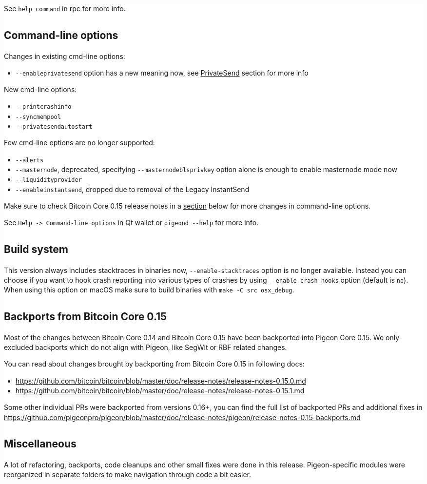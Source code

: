 See `help command` in rpc for more info.

Command-line options
--------------------
Changes in existing cmd-line options:
- `--enableprivatesend` option has a new meaning now, see [PrivateSend](#privatesend) section for more info

New cmd-line options:
- `--printcrashinfo`
- `--syncmempool`
- `--privatesendautostart`

Few cmd-line options are no longer supported:
- `--alerts`
- `--masternode`, deprecated, specifying `--masternodeblsprivkey` option alone is enough to enable masternode mode now
- `--liquidityprovider`
- `--enableinstantsend`, dropped due to removal of the Legacy InstantSend

Make sure to check Bitcoin Core 0.15 release notes in a [section](#backports-from-bitcoin-core-015) below
for more changes in command-line options.

See `Help -> Command-line options` in Qt wallet or `pigeond --help` for more info.

Build system
------------
This version always includes stacktraces in binaries now, `--enable-stacktraces` option is no longer available.
Instead you can choose if you want to hook crash reporting into various types of crashes by using `--enable-crash-hooks`
option (default is `no`). When using this option on macOS make sure to build binaries with `make -C src osx_debug`.

Backports from Bitcoin Core 0.15
--------------------------------

Most of the changes between Bitcoin Core 0.14 and Bitcoin Core 0.15 have been backported into Pigeon Core 0.15.
We only excluded backports which do not align with Pigeon, like SegWit or RBF related changes.

You can read about changes brought by backporting from Bitcoin Core 0.15 in following docs:
- https://github.com/bitcoin/bitcoin/blob/master/doc/release-notes/release-notes-0.15.0.md
- https://github.com/bitcoin/bitcoin/blob/master/doc/release-notes/release-notes-0.15.1.md

Some other individual PRs were backported from versions 0.16+, you can find the full list of backported PRs
and additional fixes in https://github.com/pigeonpro/pigeon/blob/master/doc/release-notes/pigeon/release-notes-0.15-backports.md

Miscellaneous
-------------
A lot of refactoring, backports, code cleanups and other small fixes were done in this release. Pigeon-specific
modules were reorganized in separate folders to make navigation through code a bit easier.
